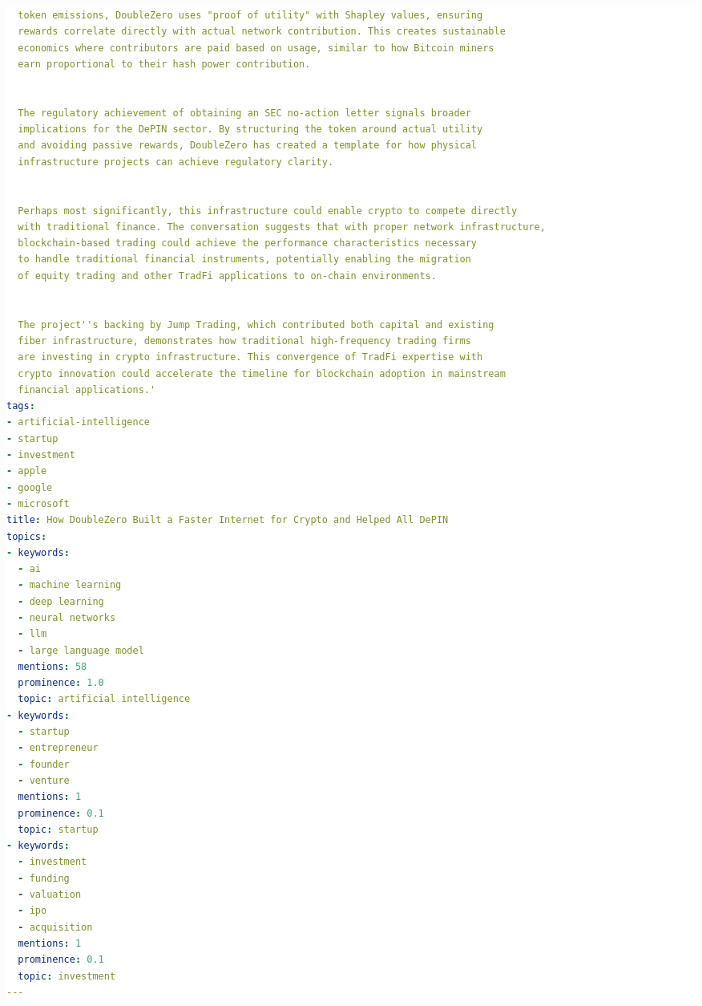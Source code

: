 ```yaml
  token emissions, DoubleZero uses "proof of utility" with Shapley values, ensuring
  rewards correlate directly with actual network contribution. This creates sustainable
  economics where contributors are paid based on usage, similar to how Bitcoin miners
  earn proportional to their hash power contribution.


  The regulatory achievement of obtaining an SEC no-action letter signals broader
  implications for the DePIN sector. By structuring the token around actual utility
  and avoiding passive rewards, DoubleZero has created a template for how physical
  infrastructure projects can achieve regulatory clarity.


  Perhaps most significantly, this infrastructure could enable crypto to compete directly
  with traditional finance. The conversation suggests that with proper network infrastructure,
  blockchain-based trading could achieve the performance characteristics necessary
  to handle traditional financial instruments, potentially enabling the migration
  of equity trading and other TradFi applications to on-chain environments.


  The project''s backing by Jump Trading, which contributed both capital and existing
  fiber infrastructure, demonstrates how traditional high-frequency trading firms
  are investing in crypto infrastructure. This convergence of TradFi expertise with
  crypto innovation could accelerate the timeline for blockchain adoption in mainstream
  financial applications.'
tags:
- artificial-intelligence
- startup
- investment
- apple
- google
- microsoft
title: How DoubleZero Built a Faster Internet for Crypto and Helped All DePIN
topics:
- keywords:
  - ai
  - machine learning
  - deep learning
  - neural networks
  - llm
  - large language model
  mentions: 58
  prominence: 1.0
  topic: artificial intelligence
- keywords:
  - startup
  - entrepreneur
  - founder
  - venture
  mentions: 1
  prominence: 0.1
  topic: startup
- keywords:
  - investment
  - funding
  - valuation
  - ipo
  - acquisition
  mentions: 1
  prominence: 0.1
  topic: investment
---
```

